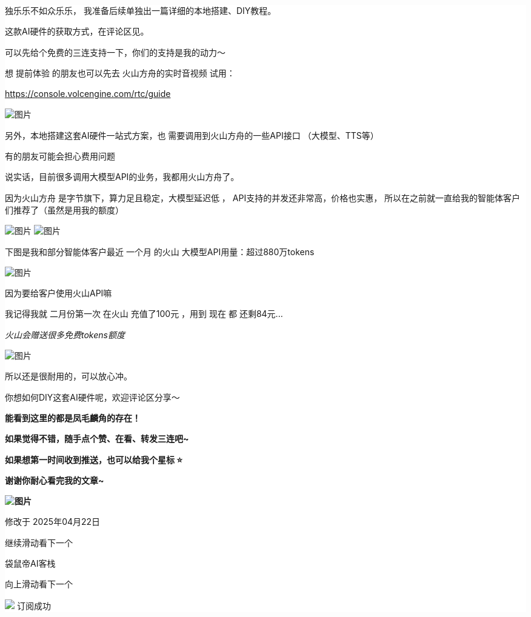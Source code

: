独乐乐不如众乐乐， 我准备后续单独出一篇详细的本地搭建、DIY教程。

这款AI硬件的获取方式，在评论区见。

可以先给个免费的三连支持一下，你们的支持是我的动力～

想 提前体验 的朋友也可以先去 火山方舟的实时音视频 试用：

https://console.volcengine.com/rtc/guide

![图片](https://mmbiz.qpic.cn/mmbiz_png/3QzcPBL9P1Dz6SnoZiajE0asMStTIXcDm4yjibBRib3LoEfQhGZP3VibBvqutyjiah3xWZrNNOD4kVv9WNwyaydv7vw/640?wx_fmt=png&from=appmsg&tp=webp&wxfrom=5&wx_lazy=1&wx_co=1)

另外，本地搭建这套AI硬件一站式方案，也 需要调用到火山方舟的一些API接口 （大模型、TTS等）

有的朋友可能会担心费用问题

说实话，目前很多调用大模型API的业务，我都用火山方舟了。

因为火山方舟 是字节旗下，算力足且稳定，大模型延迟低 ， API支持的并发还非常高，价格也实惠， 所以在之前就一直给我的智能体客户们推荐了（虽然是用我的额度）

![图片](https://mmbiz.qpic.cn/mmbiz_png/3QzcPBL9P1Dz6SnoZiajE0asMStTIXcDmuV4tVK1FgQ6WrSe3kLulvXs8ibGob2YrbDBK1n8rLwvnWfS1WQjtmwQ/640?wx_fmt=png&from=appmsg&tp=webp&wxfrom=5&wx_lazy=1&wx_co=1) ![图片](https://mmbiz.qpic.cn/mmbiz_png/3QzcPBL9P1Dz6SnoZiajE0asMStTIXcDm3vVdoUHl5icp4DfURsiaxcEcCk2yuJT1GOVibWMq7GouGcB2lvf6ZWVVw/640?wx_fmt=png&from=appmsg&tp=webp&wxfrom=5&wx_lazy=1&wx_co=1)

下图是我和部分智能体客户最近 一个月 的火山 大模型API用量：超过880万tokens

![图片](https://mmbiz.qpic.cn/mmbiz_png/3QzcPBL9P1Dz6SnoZiajE0asMStTIXcDmicWtGcRh2FeutiaeBAvyI8WEeecX8vEHBGlbgHzA7plCEWvsok8sCl2A/640?wx_fmt=png&from=appmsg&tp=webp&wxfrom=5&wx_lazy=1&wx_co=1)

因为要给客户使用火山API嘛

我记得我就 二月份第一次 在火山 充值了100元 ，用到 现在 都 还剩84元...

*火山会赠送很多免费tokens额度*

![图片](https://mmbiz.qpic.cn/mmbiz_png/3QzcPBL9P1Dz6SnoZiajE0asMStTIXcDmRqdwhS7ytwcOdiaJPibdz4kH03b3Qc1ThyB1JqnW74BSicnPrD3KicaT9w/640?wx_fmt=png&from=appmsg&tp=webp&wxfrom=5&wx_lazy=1&wx_co=1)

所以还是很耐用的，可以放心冲。

你想如何DIY这套AI硬件呢，欢迎评论区分享～

**能看到这里的都是凤毛麟角的存在！**

****如果觉得不错，随手点个赞、在看、转发三连吧~****  

********如果想第一时间收到推送，也可以给我个星标 ⭐********

********谢谢你耐心看完我的文章~********

********![图片](https://mmbiz.qpic.cn/mmbiz_gif/3QzcPBL9P1DeeTshdIQEz6zgAPa0jzuyq3icAKbvfvGO3A8MLftrrqYv5U4Hy8JO6hjbQibickJVvUgha2EpgHARg/640?wx_fmt=gif&from=appmsg&wxfrom=5&wx_lazy=1&tp=webp)********

修改于 2025年04月22日

继续滑动看下一个

袋鼠帝AI客栈

向上滑动看下一个

![](https://mp.weixin.qq.com/s/assets/imgs/data-enhance/isok.svg) 订阅成功